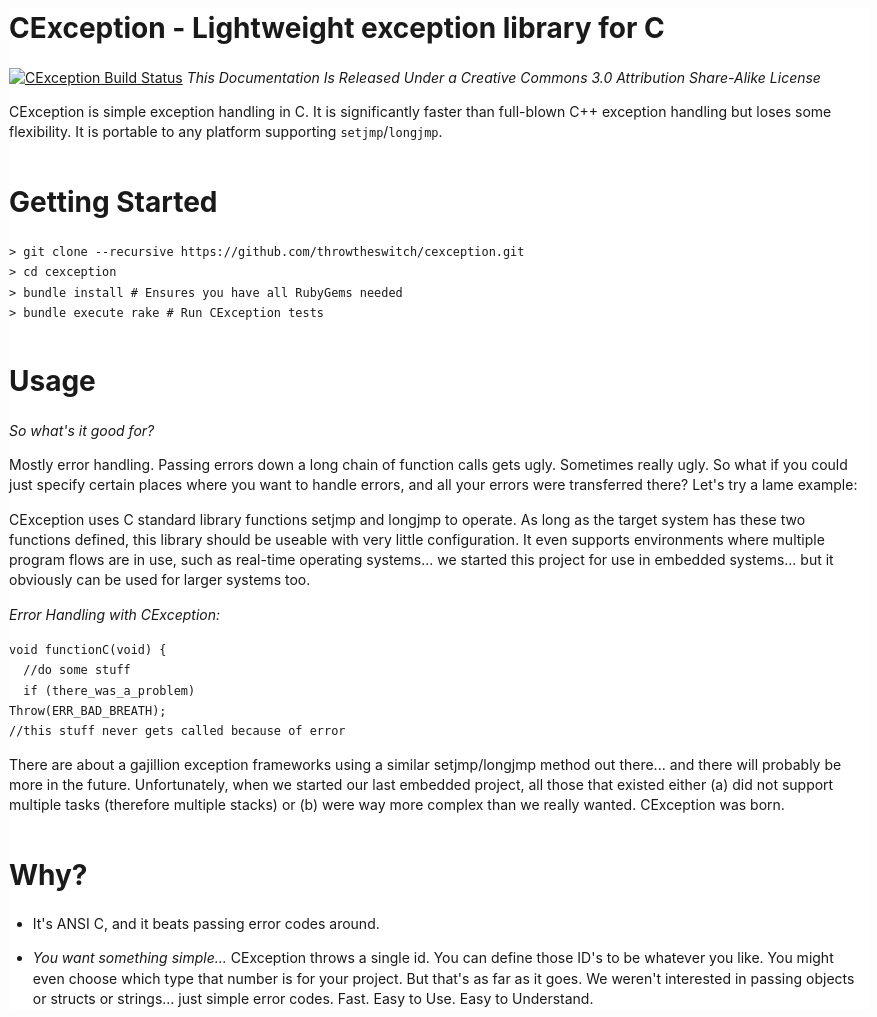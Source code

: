 CException - Lightweight exception library for C
================================================
[![CException Build Status](https://api.travis-ci.org/ThrowTheSwitch/CException.png?branch=master)](https://travis-ci.org/ThrowTheSwitch/CException)
_This Documentation Is Released Under a Creative Commons 3.0 Attribution Share-Alike License_

CException is simple exception handling in C. It is significantly faster than full-blown C++ exception handling but loses some flexibility. It is portable to any platform supporting `setjmp`/`longjmp`.

Getting Started
================

	> git clone --recursive https://github.com/throwtheswitch/cexception.git
	> cd cexception
	> bundle install # Ensures you have all RubyGems needed
	> bundle execute rake # Run CException tests

Usage
=====

*_So what's it good for?_*

Mostly error handling. Passing errors down a long chain of function calls gets ugly. Sometimes really ugly. So what if you could just specify certain places where you want to handle errors, and all your errors were transferred there? Let's try a lame example:

CException uses C standard library functions setjmp and longjmp to operate. As long as the target system has these two functions defined, this library should be useable with very little configuration. It even supports environments where multiple program flows are in use, such as real-time operating systems... we started this project for use in embedded systems... but it obviously can be used for larger systems too.

*_Error Handling with CException:_*

```
void functionC(void) {
  //do some stuff
  if (there_was_a_problem)
Throw(ERR_BAD_BREATH);
//this stuff never gets called because of error
```

There are about a gajillion exception frameworks using a similar setjmp/longjmp method out there... and there will probably be more in the future. Unfortunately, when we started our last embedded project, all those that existed either (a) did not support multiple tasks (therefore multiple stacks) or (b) were way more complex than we really wanted. CException was born.

Why?
====

* It's ANSI C, and it beats passing error codes around.

* *You want something simple...* CException throws a single id. You can define those ID's to be whatever you like. You might even choose which type that number is for your project. But that's as far as it goes. We weren't interested in passing objects or structs or strings... just simple error codes. Fast. Easy to Use. Easy to Understand.
